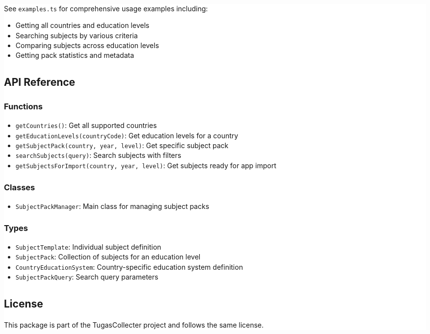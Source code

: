 See `examples.ts` for comprehensive usage examples including:

- Getting all countries and education levels
- Searching subjects by various criteria
- Comparing subjects across education levels
- Getting pack statistics and metadata

## API Reference

### Functions

- `getCountries()`: Get all supported countries
- `getEducationLevels(countryCode)`: Get education levels for a country
- `getSubjectPack(country, year, level)`: Get specific subject pack
- `searchSubjects(query)`: Search subjects with filters
- `getSubjectsForImport(country, year, level)`: Get subjects ready for app import

### Classes

- `SubjectPackManager`: Main class for managing subject packs

### Types

- `SubjectTemplate`: Individual subject definition
- `SubjectPack`: Collection of subjects for an education level
- `CountryEducationSystem`: Country-specific education system definition
- `SubjectPackQuery`: Search query parameters

## License

This package is part of the TugasCollecter project and follows the same license.
